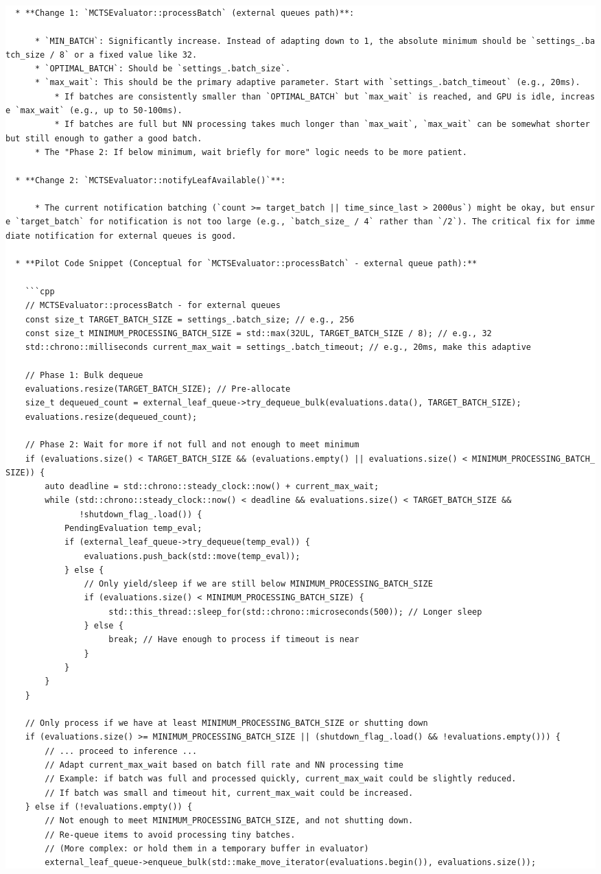       * **Change 1: `MCTSEvaluator::processBatch` (external queues path)**:

          * `MIN_BATCH`: Significantly increase. Instead of adapting down to 1, the absolute minimum should be `settings_.batch_size / 8` or a fixed value like 32.
          * `OPTIMAL_BATCH`: Should be `settings_.batch_size`.
          * `max_wait`: This should be the primary adaptive parameter. Start with `settings_.batch_timeout` (e.g., 20ms).
              * If batches are consistently smaller than `OPTIMAL_BATCH` but `max_wait` is reached, and GPU is idle, increase `max_wait` (e.g., up to 50-100ms).
              * If batches are full but NN processing takes much longer than `max_wait`, `max_wait` can be somewhat shorter but still enough to gather a good batch.
          * The "Phase 2: If below minimum, wait briefly for more" logic needs to be more patient.

      * **Change 2: `MCTSEvaluator::notifyLeafAvailable()`**:

          * The current notification batching (`count >= target_batch || time_since_last > 2000us`) might be okay, but ensure `target_batch` for notification is not too large (e.g., `batch_size_ / 4` rather than `/2`). The critical fix for immediate notification for external queues is good.

      * **Pilot Code Snippet (Conceptual for `MCTSEvaluator::processBatch` - external queue path):**

        ```cpp
        // MCTSEvaluator::processBatch - for external queues
        const size_t TARGET_BATCH_SIZE = settings_.batch_size; // e.g., 256
        const size_t MINIMUM_PROCESSING_BATCH_SIZE = std::max(32UL, TARGET_BATCH_SIZE / 8); // e.g., 32
        std::chrono::milliseconds current_max_wait = settings_.batch_timeout; // e.g., 20ms, make this adaptive

        // Phase 1: Bulk dequeue
        evaluations.resize(TARGET_BATCH_SIZE); // Pre-allocate
        size_t dequeued_count = external_leaf_queue->try_dequeue_bulk(evaluations.data(), TARGET_BATCH_SIZE);
        evaluations.resize(dequeued_count);

        // Phase 2: Wait for more if not full and not enough to meet minimum
        if (evaluations.size() < TARGET_BATCH_SIZE && (evaluations.empty() || evaluations.size() < MINIMUM_PROCESSING_BATCH_SIZE)) {
            auto deadline = std::chrono::steady_clock::now() + current_max_wait;
            while (std::chrono::steady_clock::now() < deadline && evaluations.size() < TARGET_BATCH_SIZE &&
                   !shutdown_flag_.load()) {
                PendingEvaluation temp_eval;
                if (external_leaf_queue->try_dequeue(temp_eval)) {
                    evaluations.push_back(std::move(temp_eval));
                } else {
                    // Only yield/sleep if we are still below MINIMUM_PROCESSING_BATCH_SIZE
                    if (evaluations.size() < MINIMUM_PROCESSING_BATCH_SIZE) {
                         std::this_thread::sleep_for(std::chrono::microseconds(500)); // Longer sleep
                    } else {
                         break; // Have enough to process if timeout is near
                    }
                }
            }
        }

        // Only process if we have at least MINIMUM_PROCESSING_BATCH_SIZE or shutting down
        if (evaluations.size() >= MINIMUM_PROCESSING_BATCH_SIZE || (shutdown_flag_.load() && !evaluations.empty())) {
            // ... proceed to inference ...
            // Adapt current_max_wait based on batch fill rate and NN processing time
            // Example: if batch was full and processed quickly, current_max_wait could be slightly reduced.
            // If batch was small and timeout hit, current_max_wait could be increased.
        } else if (!evaluations.empty()) {
            // Not enough to meet MINIMUM_PROCESSING_BATCH_SIZE, and not shutting down.
            // Re-queue items to avoid processing tiny batches.
            // (More complex: or hold them in a temporary buffer in evaluator)
            external_leaf_queue->enqueue_bulk(std::make_move_iterator(evaluations.begin()), evaluations.size());